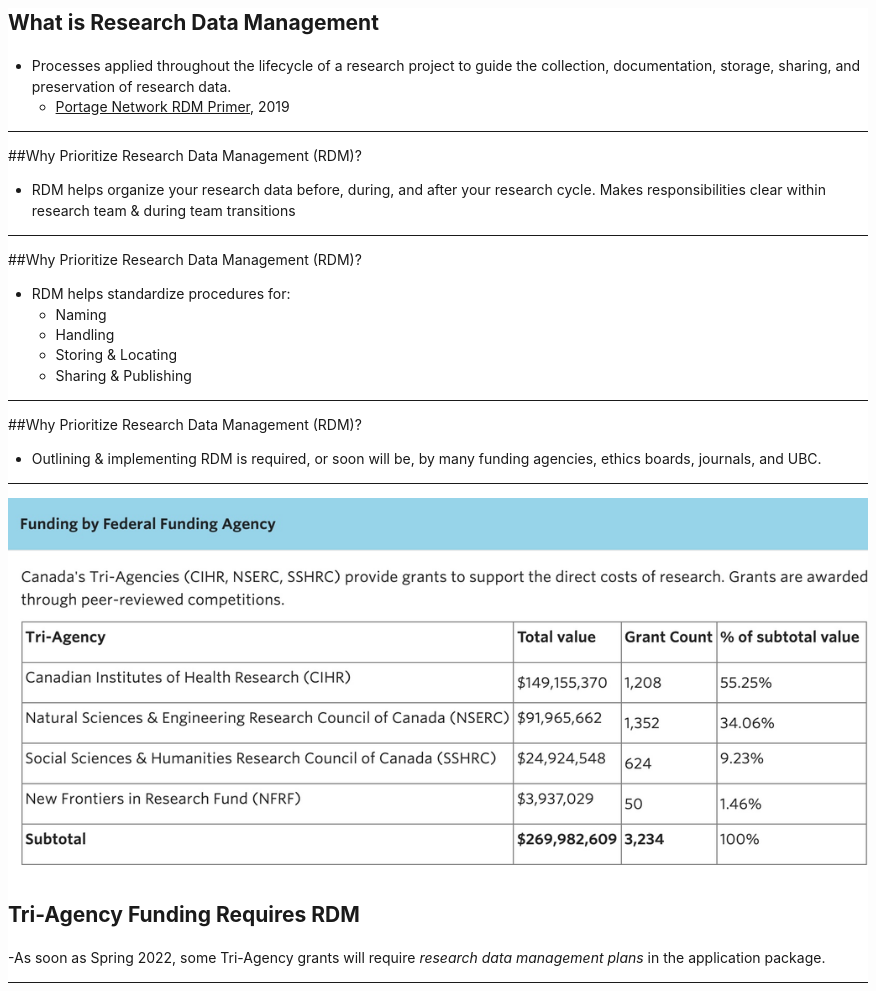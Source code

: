 
## What is Research Data Management
- Processes applied throughout the lifecycle of a research project to guide the collection, documentation, storage, sharing, and preservation of research data.
    - [Portage Network RDM Primer](https://portagenetwork.ca/wp-content/uploads/2019/08/Primer_RDM_August2019_EN.pdf), 2019

---

##Why Prioritize Research Data Management (RDM)?
- RDM helps organize your research data before, during, and after your research cycle. 
Makes responsibilities clear within research team & during team transitions

---

##Why Prioritize Research Data Management (RDM)?
- RDM helps standardize procedures for:
    - Naming
    - Handling 
    - Storing & Locating
    - Sharing  & Publishing

---

##Why Prioritize Research Data Management (RDM)?
- Outlining & implementing RDM is required, or soon will be, by many funding agencies, ethics boards, journals, and UBC. 

---

![right fit filtered](tri-agencies_funding.jpg)
## Tri-Agency Funding Requires RDM
-As soon as Spring 2022, some Tri-Agency grants will require _research data management plans_ in the application package. 

---